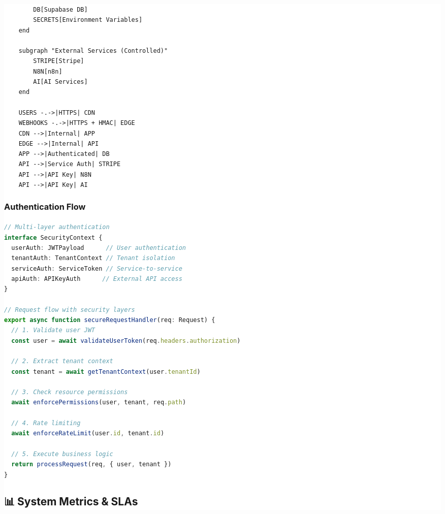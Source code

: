 ```mermaid
        DB[Supabase DB]
        SECRETS[Environment Variables]
    end
    
    subgraph "External Services (Controlled)"
        STRIPE[Stripe]
        N8N[n8n]
        AI[AI Services]
    end
    
    USERS -.->|HTTPS| CDN
    WEBHOOKS -.->|HTTPS + HMAC| EDGE
    CDN -->|Internal| APP
    EDGE -->|Internal| API
    APP -->|Authenticated| DB
    API -->|Service Auth| STRIPE
    API -->|API Key| N8N
    API -->|API Key| AI
```

### Authentication Flow
```typescript
// Multi-layer authentication
interface SecurityContext {
  userAuth: JWTPayload      // User authentication
  tenantAuth: TenantContext // Tenant isolation
  serviceAuth: ServiceToken // Service-to-service
  apiAuth: APIKeyAuth      // External API access
}

// Request flow with security layers
export async function secureRequestHandler(req: Request) {
  // 1. Validate user JWT
  const user = await validateUserToken(req.headers.authorization)
  
  // 2. Extract tenant context
  const tenant = await getTenantContext(user.tenantId)
  
  // 3. Check resource permissions
  await enforcePermissions(user, tenant, req.path)
  
  // 4. Rate limiting
  await enforceRateLimit(user.id, tenant.id)
  
  // 5. Execute business logic
  return processRequest(req, { user, tenant })
}
```

## 📊 System Metrics & SLAs
